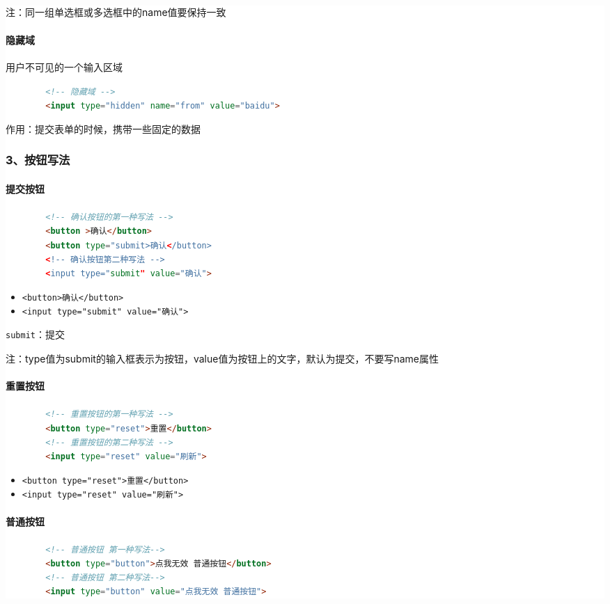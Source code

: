 注：同一组单选框或多选框中的name值要保持一致



#### 隐藏域

用户不可见的一个输入区域

```html
        <!-- 隐藏域 -->
        <input type="hidden" name="from" value="baidu">
```

作用：提交表单的时候，携带一些固定的数据



### 3、按钮写法

#### 提交按钮

```html
        <!-- 确认按钮的第一种写法 -->
        <button >确认</button>
		<button type="submit>确认</button>
        <!-- 确认按钮第二种写法 -->
        <input type="submit" value="确认">
```

- `<button>确认</button>`
- `<input type="submit" value="确认">`

`submit`：提交



注：type值为submit的输入框表示为按钮，value值为按钮上的文字，默认为提交，不要写name属性



#### 重置按钮

```html
        <!-- 重置按钮的第一种写法 -->
        <button type="reset">重置</button>
        <!-- 重置按钮的第二种写法 -->
        <input type="reset" value="刷新">
```

-  `<button type="reset">重置</button>`
- `<input type="reset" value="刷新">`



#### 普通按钮

```html
 		<!-- 普通按钮 第一种写法-->
        <button type="button">点我无效 普通按钮</button>
        <!-- 普通按钮 第二种写法-->
        <input type="button" value="点我无效 普通按钮">
```
